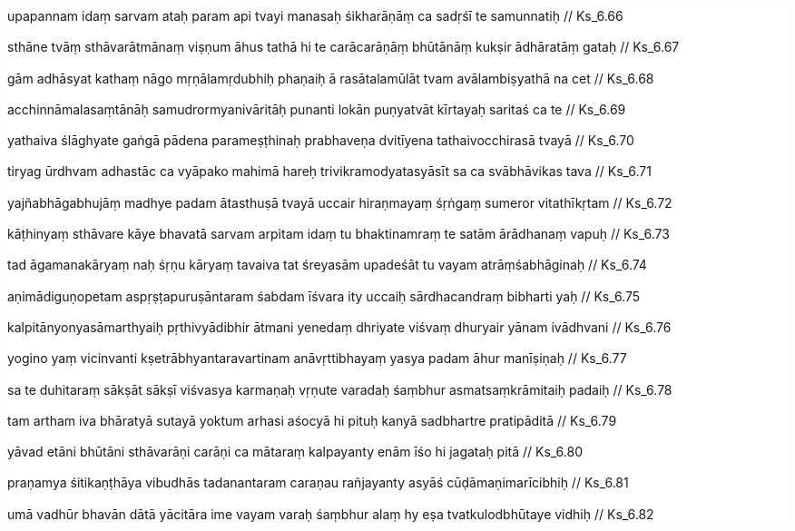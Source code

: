 upapannam idaṃ sarvam ataḥ param api tvayi 
manasaḥ śikharāṇāṃ ca sadṛśī te samunnatiḥ // Ks_6.66

sthāne tvāṃ sthāvarātmānaṃ viṣṇum āhus tathā hi te 
carācarāṇāṃ bhūtānāṃ kukṣir ādhāratāṃ gataḥ // Ks_6.67

gām adhāsyat kathaṃ nāgo mṛṇālamṛdubhiḥ phaṇaiḥ 
ā rasātalamūlāt tvam avālambiṣyathā na cet // Ks_6.68

acchinnāmalasaṃtānāḥ samudrormyanivāritāḥ 
punanti lokān puṇyatvāt kīrtayaḥ saritaś ca te // Ks_6.69

yathaiva ślāghyate gaṅgā pādena parameṣṭhinaḥ 
prabhaveṇa dvitīyena tathaivocchirasā tvayā // Ks_6.70

tiryag ūrdhvam adhastāc ca vyāpako mahimā hareḥ 
trivikramodyatasyāsīt sa ca svābhāvikas tava // Ks_6.71

yajñabhāgabhujāṃ madhye padam ātasthuṣā tvayā 
uccair hiraṇmayaṃ śṛṅgaṃ sumeror vitathīkṛtam // Ks_6.72

kāṭhinyaṃ sthāvare kāye bhavatā sarvam arpitam 
idaṃ tu bhaktinamraṃ te satām ārādhanaṃ vapuḥ // Ks_6.73

tad āgamanakāryaṃ naḥ śṛṇu kāryaṃ tavaiva tat 
śreyasām upadeśāt tu vayam atrāṃśabhāginaḥ // Ks_6.74

aṇimādiguṇopetam aspṛṣṭapuruṣāntaram 
śabdam īśvara ity uccaiḥ sārdhacandraṃ bibharti yaḥ // Ks_6.75

kalpitānyonyasāmarthyaiḥ pṛthivyādibhir ātmani 
yenedaṃ dhriyate viśvaṃ dhuryair yānam ivādhvani // Ks_6.76

yogino yaṃ vicinvanti kṣetrābhyantaravartinam 
anāvṛttibhayaṃ yasya padam āhur manīṣiṇaḥ // Ks_6.77

sa te duhitaraṃ sākṣāt sākṣī viśvasya karmaṇaḥ 
vṛṇute varadaḥ śaṃbhur asmatsaṃkrāmitaiḥ padaiḥ // Ks_6.78

tam artham iva bhāratyā sutayā yoktum arhasi 
aśocyā hi pituḥ kanyā sadbhartre pratipāditā // Ks_6.79

yāvad etāni bhūtāni sthāvarāṇi carāṇi ca 
mātaraṃ kalpayanty enām īśo hi jagataḥ pitā // Ks_6.80

praṇamya śitikaṇṭhāya vibudhās tadanantaram 
caraṇau rañjayanty asyāś cūḍāmaṇimarīcibhiḥ // Ks_6.81

umā vadhūr bhavān dātā yācitāra ime vayam 
varaḥ śaṃbhur alaṃ hy eṣa tvatkulodbhūtaye vidhiḥ // Ks_6.82

